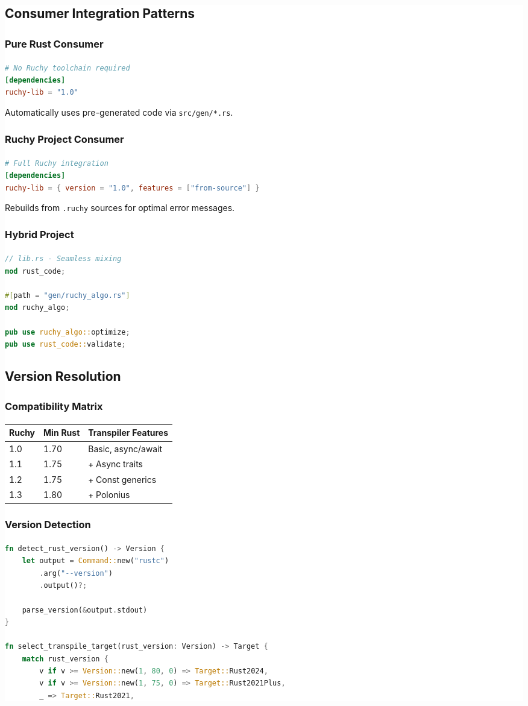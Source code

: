 ## Consumer Integration Patterns

### Pure Rust Consumer

```toml
# No Ruchy toolchain required
[dependencies]
ruchy-lib = "1.0"
```

Automatically uses pre-generated code via `src/gen/*.rs`.

### Ruchy Project Consumer

```toml
# Full Ruchy integration
[dependencies]
ruchy-lib = { version = "1.0", features = ["from-source"] }
```

Rebuilds from `.ruchy` sources for optimal error messages.

### Hybrid Project

```rust
// lib.rs - Seamless mixing
mod rust_code;

#[path = "gen/ruchy_algo.rs"]
mod ruchy_algo;

pub use ruchy_algo::optimize;
pub use rust_code::validate;
```

## Version Resolution

### Compatibility Matrix

| Ruchy | Min Rust | Transpiler Features |
|-------|----------|-------------------|
| 1.0   | 1.70     | Basic, async/await |
| 1.1   | 1.75     | + Async traits |
| 1.2   | 1.75     | + Const generics |
| 1.3   | 1.80     | + Polonius |

### Version Detection

```rust
fn detect_rust_version() -> Version {
    let output = Command::new("rustc")
        .arg("--version")
        .output()?;
    
    parse_version(&output.stdout)
}

fn select_transpile_target(rust_version: Version) -> Target {
    match rust_version {
        v if v >= Version::new(1, 80, 0) => Target::Rust2024,
        v if v >= Version::new(1, 75, 0) => Target::Rust2021Plus,
        _ => Target::Rust2021,
```